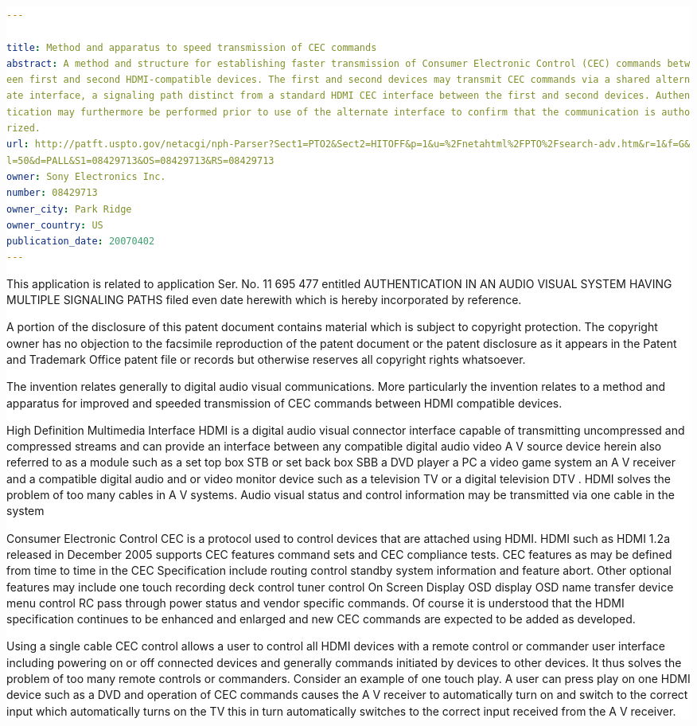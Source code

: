 ```yaml
---

title: Method and apparatus to speed transmission of CEC commands
abstract: A method and structure for establishing faster transmission of Consumer Electronic Control (CEC) commands between first and second HDMI-compatible devices. The first and second devices may transmit CEC commands via a shared alternate interface, a signaling path distinct from a standard HDMI CEC interface between the first and second devices. Authentication may furthermore be performed prior to use of the alternate interface to confirm that the communication is authorized.
url: http://patft.uspto.gov/netacgi/nph-Parser?Sect1=PTO2&Sect2=HITOFF&p=1&u=%2Fnetahtml%2FPTO%2Fsearch-adv.htm&r=1&f=G&l=50&d=PALL&S1=08429713&OS=08429713&RS=08429713
owner: Sony Electronics Inc.
number: 08429713
owner_city: Park Ridge
owner_country: US
publication_date: 20070402
---
```

This application is related to application Ser. No. 11 695 477 entitled AUTHENTICATION IN AN AUDIO VISUAL SYSTEM HAVING MULTIPLE SIGNALING PATHS filed even date herewith which is hereby incorporated by reference.

A portion of the disclosure of this patent document contains material which is subject to copyright protection. The copyright owner has no objection to the facsimile reproduction of the patent document or the patent disclosure as it appears in the Patent and Trademark Office patent file or records but otherwise reserves all copyright rights whatsoever.

The invention relates generally to digital audio visual communications. More particularly the invention relates to a method and apparatus for improved and speeded transmission of CEC commands between HDMI compatible devices.

High Definition Multimedia Interface HDMI is a digital audio visual connector interface capable of transmitting uncompressed and compressed streams and can provide an interface between any compatible digital audio video A V source device herein also referred to as a module such as a set top box STB or set back box SBB a DVD player a PC a video game system an A V receiver and a compatible digital audio and or video monitor device such as a television TV or a digital television DTV . HDMI solves the problem of too many cables in A V systems. Audio visual status and control information may be transmitted via one cable in the system

Consumer Electronic Control CEC is a protocol used to control devices that are attached using HDMI. HDMI such as HDMI 1.2a released in December 2005 supports CEC features command sets and CEC compliance tests. CEC features as may be defined from time to time in the CEC Specification include routing control standby system information and feature abort. Other optional features may include one touch recording deck control tuner control On Screen Display OSD display OSD name transfer device menu control RC pass through power status and vendor specific commands. Of course it is understood that the HDMI specification continues to be enhanced and enlarged and new CEC commands are expected to be added as developed.

Using a single cable CEC control allows a user to control all HDMI devices with a remote control or commander user interface including powering on or off connected devices and generally commands initiated by devices to other devices. It thus solves the problem of too many remote controls or commanders. Consider an example of one touch play. A user can press play on one HDMI device such as a DVD and operation of CEC commands causes the A V receiver to automatically turn on and switch to the correct input which automatically turns on the TV this in turn automatically switches to the correct input received from the A V receiver.
